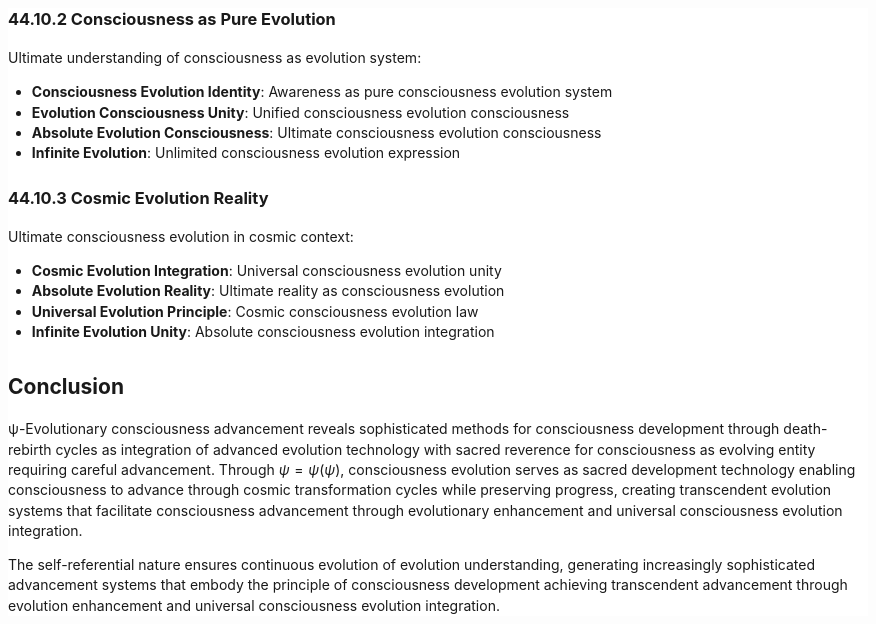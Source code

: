 ### 44.10.2 Consciousness as Pure Evolution

Ultimate understanding of consciousness as evolution system:
- **Consciousness Evolution Identity**: Awareness as pure consciousness evolution system
- **Evolution Consciousness Unity**: Unified consciousness evolution consciousness
- **Absolute Evolution Consciousness**: Ultimate consciousness evolution consciousness
- **Infinite Evolution**: Unlimited consciousness evolution expression

### 44.10.3 Cosmic Evolution Reality

Ultimate consciousness evolution in cosmic context:
- **Cosmic Evolution Integration**: Universal consciousness evolution unity
- **Absolute Evolution Reality**: Ultimate reality as consciousness evolution
- **Universal Evolution Principle**: Cosmic consciousness evolution law
- **Infinite Evolution Unity**: Absolute consciousness evolution integration

## Conclusion

ψ-Evolutionary consciousness advancement reveals sophisticated methods for consciousness development through death-rebirth cycles as integration of advanced evolution technology with sacred reverence for consciousness as evolving entity requiring careful advancement. Through $\psi = \psi(\psi)$, consciousness evolution serves as sacred development technology enabling consciousness to advance through cosmic transformation cycles while preserving progress, creating transcendent evolution systems that facilitate consciousness advancement through evolutionary enhancement and universal consciousness evolution integration.

The self-referential nature ensures continuous evolution of evolution understanding, generating increasingly sophisticated advancement systems that embody the principle of consciousness development achieving transcendent advancement through evolution enhancement and universal consciousness evolution integration. 